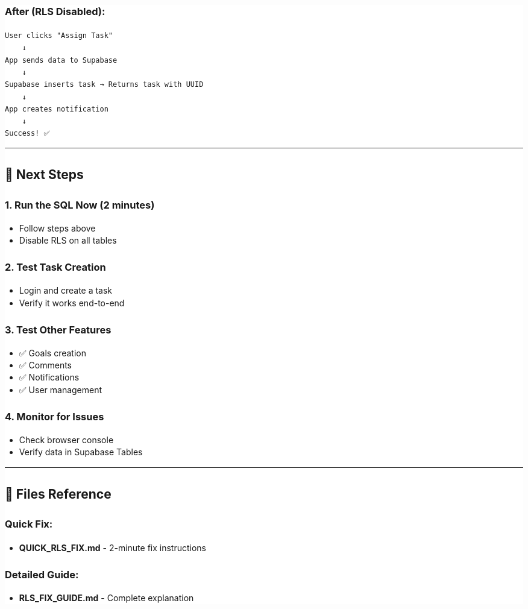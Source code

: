 ### After (RLS Disabled):

```
User clicks "Assign Task"
    ↓
App sends data to Supabase
    ↓
Supabase inserts task → Returns task with UUID
    ↓
App creates notification
    ↓
Success! ✅
```

---

## 🚀 Next Steps

### 1. Run the SQL Now (2 minutes)

- Follow steps above
- Disable RLS on all tables

### 2. Test Task Creation

- Login and create a task
- Verify it works end-to-end

### 3. Test Other Features

- ✅ Goals creation
- ✅ Comments
- ✅ Notifications
- ✅ User management

### 4. Monitor for Issues

- Check browser console
- Verify data in Supabase Tables

---

## 📝 Files Reference

### Quick Fix:

- **QUICK_RLS_FIX.md** - 2-minute fix instructions

### Detailed Guide:

- **RLS_FIX_GUIDE.md** - Complete explanation
